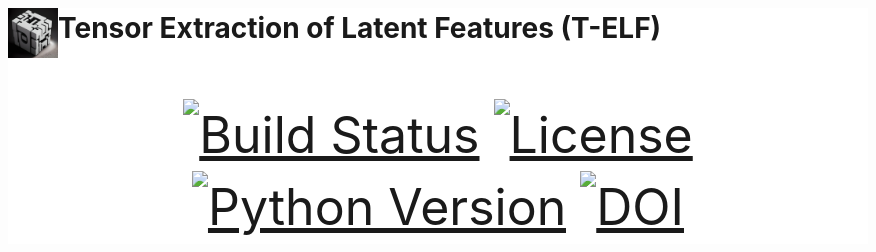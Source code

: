# Tensor Extraction of Latent Features (T-ELF) <img align="left" width="50" height="50" src="docs/cube.jpg">

<div align="center", style="font-size: 50px">

[![Build Status](https://github.com/lanl/T-ELF/actions/workflows/ci_tests.yml/badge.svg?branch=main)](https://github.com/lanl/T-ELF/actions/workflows/ci_tests.yml/badge.svg?branch=main) [![License](https://img.shields.io/badge/License-BSD%203--Clause-blue.svg)](https://img.shields.io/badge/License-BSD%203--Clause-blue.svg) [![Python Version](https://img.shields.io/badge/python-v3.11.10-blue)](https://img.shields.io/badge/python-v3.11.10-blue) [![DOI](https://zenodo.org/badge/703212457.svg)](https://zenodo.org/doi/10.5281/zenodo.10257896)
